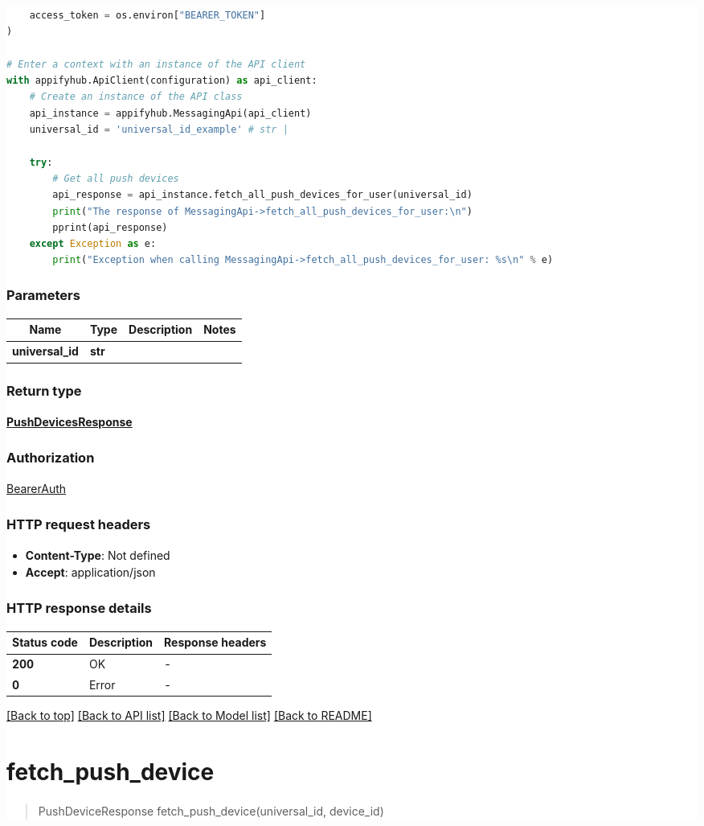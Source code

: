 ```python
    access_token = os.environ["BEARER_TOKEN"]
)

# Enter a context with an instance of the API client
with appifyhub.ApiClient(configuration) as api_client:
    # Create an instance of the API class
    api_instance = appifyhub.MessagingApi(api_client)
    universal_id = 'universal_id_example' # str | 

    try:
        # Get all push devices
        api_response = api_instance.fetch_all_push_devices_for_user(universal_id)
        print("The response of MessagingApi->fetch_all_push_devices_for_user:\n")
        pprint(api_response)
    except Exception as e:
        print("Exception when calling MessagingApi->fetch_all_push_devices_for_user: %s\n" % e)
```



### Parameters


Name | Type | Description  | Notes
------------- | ------------- | ------------- | -------------
 **universal_id** | **str**|  | 

### Return type

[**PushDevicesResponse**](PushDevicesResponse.md)

### Authorization

[BearerAuth](../README.md#BearerAuth)

### HTTP request headers

 - **Content-Type**: Not defined
 - **Accept**: application/json

### HTTP response details

| Status code | Description | Response headers |
|-------------|-------------|------------------|
**200** | OK |  -  |
**0** | Error |  -  |

[[Back to top]](#) [[Back to API list]](../README.md#documentation-for-api-endpoints) [[Back to Model list]](../README.md#documentation-for-models) [[Back to README]](../README.md)

# **fetch_push_device**
> PushDeviceResponse fetch_push_device(universal_id, device_id)
